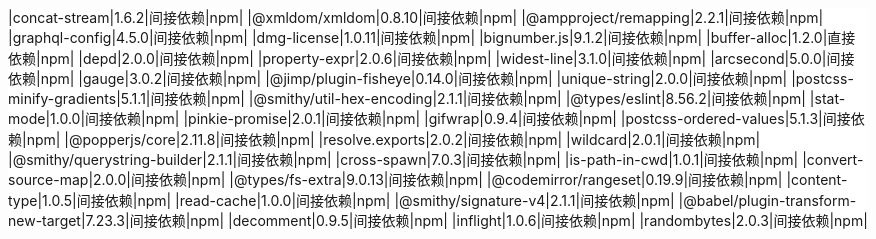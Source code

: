 |concat-stream|1.6.2|间接依赖|npm|
|@xmldom/xmldom|0.8.10|间接依赖|npm|
|@ampproject/remapping|2.2.1|间接依赖|npm|
|graphql-config|4.5.0|间接依赖|npm|
|dmg-license|1.0.11|间接依赖|npm|
|bignumber.js|9.1.2|间接依赖|npm|
|buffer-alloc|1.2.0|直接依赖|npm|
|depd|2.0.0|间接依赖|npm|
|property-expr|2.0.6|间接依赖|npm|
|widest-line|3.1.0|间接依赖|npm|
|arcsecond|5.0.0|间接依赖|npm|
|gauge|3.0.2|间接依赖|npm|
|@jimp/plugin-fisheye|0.14.0|间接依赖|npm|
|unique-string|2.0.0|间接依赖|npm|
|postcss-minify-gradients|5.1.1|间接依赖|npm|
|@smithy/util-hex-encoding|2.1.1|间接依赖|npm|
|@types/eslint|8.56.2|间接依赖|npm|
|stat-mode|1.0.0|间接依赖|npm|
|pinkie-promise|2.0.1|间接依赖|npm|
|gifwrap|0.9.4|间接依赖|npm|
|postcss-ordered-values|5.1.3|间接依赖|npm|
|@popperjs/core|2.11.8|间接依赖|npm|
|resolve.exports|2.0.2|间接依赖|npm|
|wildcard|2.0.1|间接依赖|npm|
|@smithy/querystring-builder|2.1.1|间接依赖|npm|
|cross-spawn|7.0.3|间接依赖|npm|
|is-path-in-cwd|1.0.1|间接依赖|npm|
|convert-source-map|2.0.0|间接依赖|npm|
|@types/fs-extra|9.0.13|间接依赖|npm|
|@codemirror/rangeset|0.19.9|间接依赖|npm|
|content-type|1.0.5|间接依赖|npm|
|read-cache|1.0.0|间接依赖|npm|
|@smithy/signature-v4|2.1.1|间接依赖|npm|
|@babel/plugin-transform-new-target|7.23.3|间接依赖|npm|
|decomment|0.9.5|间接依赖|npm|
|inflight|1.0.6|间接依赖|npm|
|randombytes|2.0.3|间接依赖|npm|
